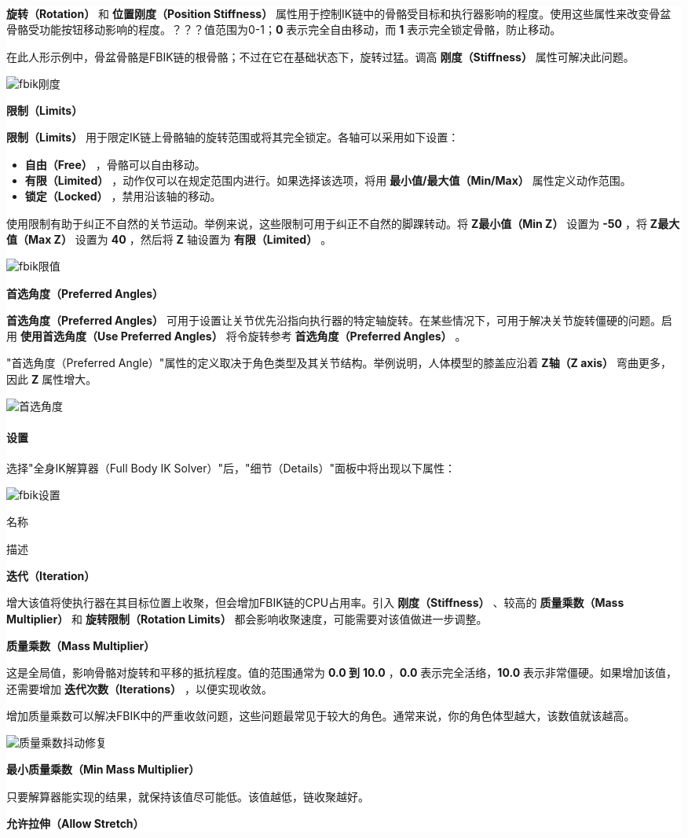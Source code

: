 **旋转（Rotation）** 和 **位置刚度（Position Stiffness）** 属性用于控制IK链中的骨骼受目标和执行器影响的程度。使用这些属性来改变骨盆骨骼受功能按钮移动影响的程度。？？？值范围为0-1；**0** 表示完全自由移动，而 **1** 表示完全锁定骨骼，防止移动。

在此人形示例中，骨盆骨骼是FBIK链的根骨骼；不过在它在基础状态下，旋转过猛。调高 **刚度（Stiffness）** 属性可解决此问题。

![fbik刚度](https://d1iv7db44yhgxn.cloudfront.net/documentation/images/96bdcd3e-2fe9-4b9d-8a6b-1c524ff042e7/fbik4.gif)

**限制（Limits）**

**限制（Limits）** 用于限定IK链上骨骼轴的旋转范围或将其完全锁定。各轴可以采用如下设置：

-   **自由（Free）** ，骨骼可以自由移动。
-   **有限（Limited）** ，动作仅可以在规定范围内进行。如果选择该选项，将用 **最小值/最大值（Min/Max）** 属性定义动作范围。
-   **锁定（Locked）** ，禁用沿该轴的移动。

使用限制有助于纠正不自然的关节运动。举例来说，这些限制可用于纠正不自然的脚踝转动。将 **Z最小值（Min Z）** 设置为 **\-50** ，将 **Z最大值（Max Z）** 设置为 **40** ，然后将 **Z** 轴设置为 **有限（Limited）** 。

![fbik限值](https://d1iv7db44yhgxn.cloudfront.net/documentation/images/e3dd6b78-0fba-4cec-a1d6-adbd56876927/fbik5.gif)

**首选角度（Preferred Angles）**

**首选角度（Preferred Angles）** 可用于设置让关节优先沿指向执行器的特定轴旋转。在某些情况下，可用于解决关节旋转僵硬的问题。启用 **使用首选角度（Use Preferred Angles）** 将令旋转参考 **首选角度（Preferred Angles）** 。

"首选角度（Preferred Angle）"属性的定义取决于角色类型及其关节结构。举例说明，人体模型的膝盖应沿着 **Z轴（Z axis）** 弯曲更多，因此 **Z** 属性增大。

![首选角度](https://d1iv7db44yhgxn.cloudfront.net/documentation/images/fe677ddf-0c78-4702-bed3-a0ad1c780311/fbik6.gif)

#### 设置

选择"全身IK解算器（Full Body IK Solver）"后，"细节（Details）"面板中将出现以下属性：

![fbik设置](https://d1iv7db44yhgxn.cloudfront.net/documentation/images/01d22bbc-1c7d-4ce5-9542-dcc6dcf76b0a/fbik7.png)

名称

描述

**迭代（Iteration）**

增大该值将使执行器在其目标位置上收聚，但会增加FBIK链的CPU占用率。引入 **刚度（Stiffness）** 、较高的 **质量乘数（Mass Multiplier）** 和 **旋转限制（Rotation Limits）** 都会影响收聚速度，可能需要对该值做进一步调整。

**质量乘数（Mass Multiplier）**

这是全局值，影响骨骼对旋转和平移的抵抗程度。值的范围通常为 **0.0 到** **10.0** ，**0.0** 表示完全活络，**10.0** 表示非常僵硬。如果增加该值，还需要增加 **迭代次数（Iterations）** ，以便实现收敛。

增加质量乘数可以解决FBIK中的严重收敛问题，这些问题最常见于较大的角色。通常来说，你的角色体型越大，该数值就该越高。

![质量乘数抖动修复](https://d1iv7db44yhgxn.cloudfront.net/documentation/images/1497b44e-d0d4-4fe4-86ef-268ed276e622/massmultiplier.gif)

**最小质量乘数（Min Mass Multiplier）**

只要解算器能实现的结果，就保持该值尽可能低。该值越低，链收聚越好。

**允许拉伸（Allow Stretch）**
